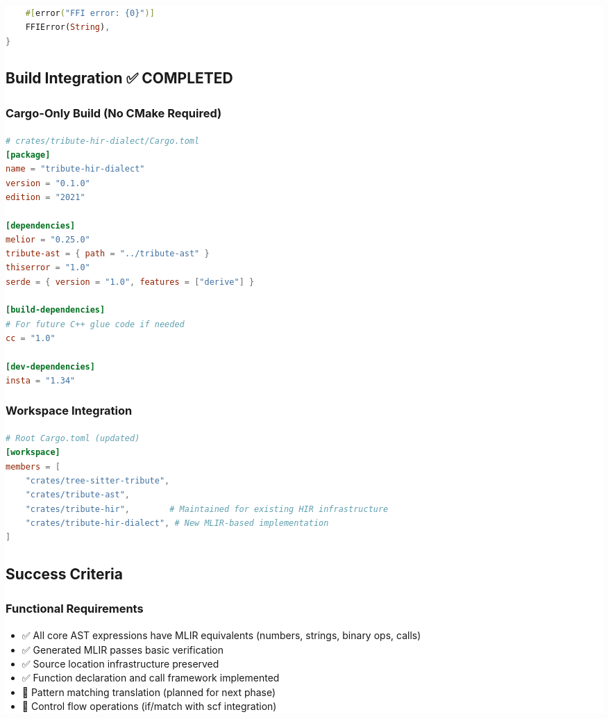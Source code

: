 ```rust
    #[error("FFI error: {0}")]
    FFIError(String),
}
```

## Build Integration ✅ **COMPLETED**

### Cargo-Only Build (No CMake Required)
```toml
# crates/tribute-hir-dialect/Cargo.toml
[package]
name = "tribute-hir-dialect"
version = "0.1.0"
edition = "2021"

[dependencies]
melior = "0.25.0"
tribute-ast = { path = "../tribute-ast" }
thiserror = "1.0"
serde = { version = "1.0", features = ["derive"] }

[build-dependencies]
# For future C++ glue code if needed
cc = "1.0"

[dev-dependencies]
insta = "1.34"
```

### Workspace Integration
```toml
# Root Cargo.toml (updated)
[workspace]
members = [
    "crates/tree-sitter-tribute",
    "crates/tribute-ast", 
    "crates/tribute-hir",        # Maintained for existing HIR infrastructure
    "crates/tribute-hir-dialect", # New MLIR-based implementation
]
```

## Success Criteria

### Functional Requirements
- ✅ All core AST expressions have MLIR equivalents (numbers, strings, binary ops, calls)
- ✅ Generated MLIR passes basic verification
- ✅ Source location infrastructure preserved
- ✅ Function declaration and call framework implemented
- 🚧 Pattern matching translation (planned for next phase)
- 🚧 Control flow operations (if/match with scf integration)
